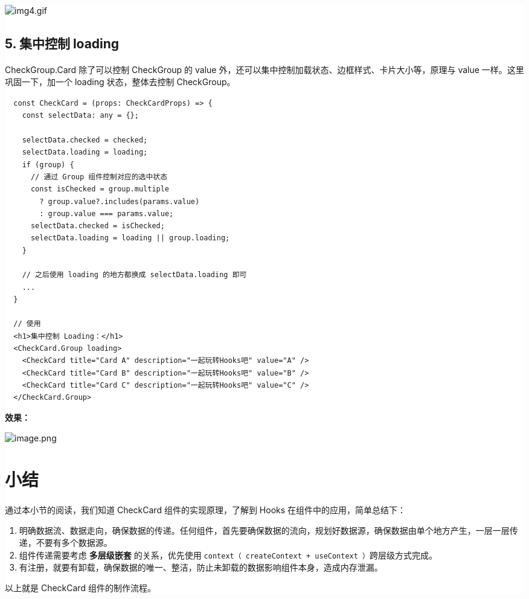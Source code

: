 ![img4.gif](img\19\6.image)

## 5\. 集中控制 loading

CheckGroup.Card 除了可以控制 CheckGroup 的 value 外，还可以集中控制加载状态、边框样式、卡片大小等，原理与 value
一样。这里巩固一下，加一个 loading 状态，整体去控制 CheckGroup。

    
    
      const CheckCard = (props: CheckCardProps) => {
        const selectData: any = {};
         
        selectData.checked = checked;
        selectData.loading = loading;
        if (group) {
          // 通过 Group 组件控制对应的选中状态
          const isChecked = group.multiple
            ? group.value?.includes(params.value)
            : group.value === params.value;
          selectData.checked = isChecked;
          selectData.loading = loading || group.loading;
        }
        
        // 之后使用 loading 的地方都换成 selectData.loading 即可
        ...
      }
      
      // 使用
      <h1>集中控制 Loading：</h1>
      <CheckCard.Group loading>
        <CheckCard title="Card A" description="一起玩转Hooks吧" value="A" />
        <CheckCard title="Card B" description="一起玩转Hooks吧" value="B" />
        <CheckCard title="Card C" description="一起玩转Hooks吧" value="C" />     
      </CheckCard.Group>
    

**效果：**

![image.png](img\19\7.image)

# 小结

通过本小节的阅读，我们知道 CheckCard 组件的实现原理，了解到 Hooks 在组件中的应用，简单总结下：

  1. 明确数据流、数据走向，确保数据的传递。任何组件，首先要确保数据的流向，规划好数据源，确保数据由单个地方产生，一层一层传递，不要有多个数据源。
  2. 组件传递需要考虑 **多层级嵌套** 的关系，优先使用 `context（ createContext + useContext ）`跨层级方式完成。
  3. 有注册，就要有卸载，确保数据的唯一、整洁，防止未卸载的数据影响组件本身，造成内存泄漏。

以上就是 CheckCard 组件的制作流程。

